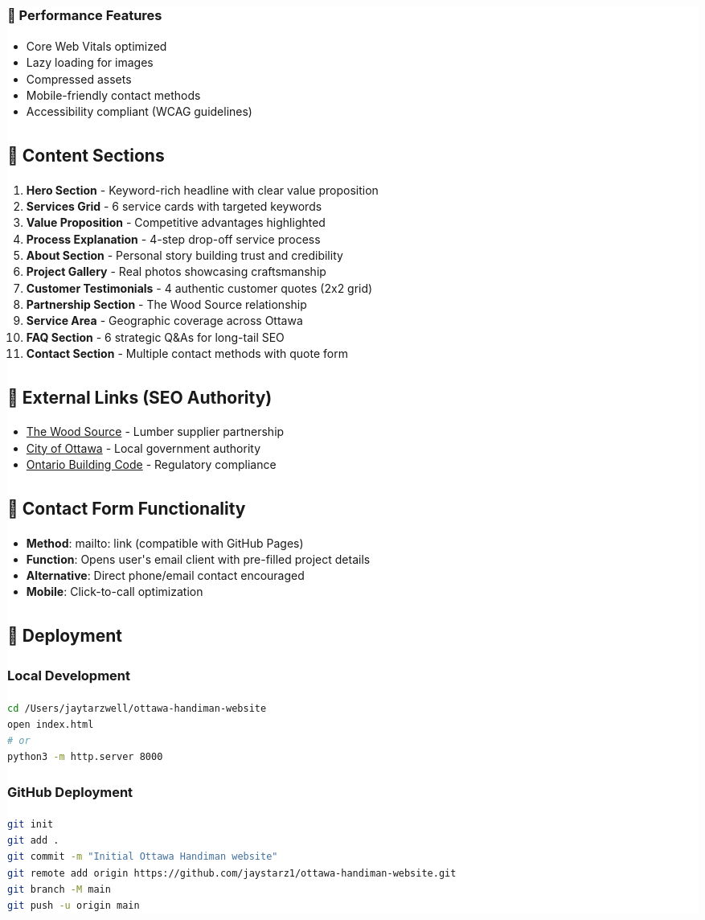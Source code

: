 ### 📱 Performance Features
- Core Web Vitals optimized
- Lazy loading for images
- Compressed assets
- Mobile-friendly contact methods
- Accessibility compliant (WCAG guidelines)

## 🌟 Content Sections

1. **Hero Section** - Keyword-rich headline with clear value proposition
2. **Services Grid** - 6 service cards with targeted keywords
3. **Value Proposition** - Competitive advantages highlighted
4. **Process Explanation** - 4-step drop-off service process
5. **About Section** - Personal story building trust and credibility
6. **Project Gallery** - Real photos showcasing craftsmanship
7. **Customer Testimonials** - 4 authentic customer quotes (2x2 grid)
8. **Partnership Section** - The Wood Source relationship
9. **Service Area** - Geographic coverage across Ottawa
10. **FAQ Section** - 6 strategic Q&As for long-tail SEO
11. **Contact Section** - Multiple contact methods with quote form

## 🔗 External Links (SEO Authority)
- [The Wood Source](https://wood-source.com) - Lumber supplier partnership
- [City of Ottawa](https://ottawa.ca) - Local government authority
- [Ontario Building Code](https://www.ontario.ca/page/building-code) - Regulatory compliance

## 📧 Contact Form Functionality
- **Method**: mailto: link (compatible with GitHub Pages)
- **Function**: Opens user's email client with pre-filled project details
- **Alternative**: Direct phone/email contact encouraged
- **Mobile**: Click-to-call optimization

## 🚀 Deployment

### Local Development
```bash
cd /Users/jaytarzwell/ottawa-handiman-website
open index.html
# or
python3 -m http.server 8000
```

### GitHub Deployment
```bash
git init
git add .
git commit -m "Initial Ottawa Handiman website"
git remote add origin https://github.com/jaystarz1/ottawa-handiman-website.git
git branch -M main
git push -u origin main
```
